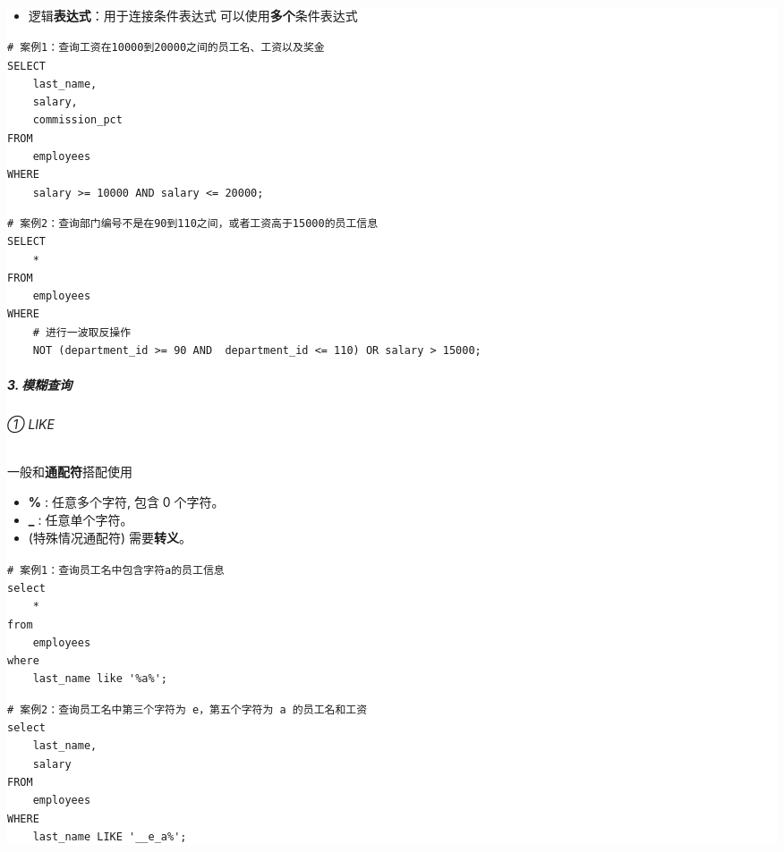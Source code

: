 - 逻辑**表达式**：用于连接条件表达式 可以使用**多个**条件表达式

```mysql
# 案例1：查询工资在10000到20000之间的员工名、工资以及奖金
SELECT
	last_name,
	salary,
	commission_pct
FROM
	employees
WHERE
	salary >= 10000 AND salary <= 20000;
```

```mysql
# 案例2：查询部门编号不是在90到110之间，或者工资高于15000的员工信息
SELECT
	*
FROM
	employees
WHERE
	# 进行一波取反操作
	NOT (department_id >= 90 AND  department_id <= 110) OR salary > 15000;
```

##### 3. 模糊查询

###### ① LIKE

一般和**通配符**搭配使用

- **%** : 任意多个字符, 包含 0 个字符。
- **_** : 任意单个字符。
- (特殊情况通配符) 需要**转义**。

```mysql
# 案例1：查询员工名中包含字符a的员工信息
select 
	*
from
	employees
where
	last_name like '%a%';
```

```mysql
# 案例2：查询员工名中第三个字符为 e，第五个字符为 a 的员工名和工资
select
	last_name,
	salary
FROM
	employees
WHERE
	last_name LIKE '__e_a%';
```
